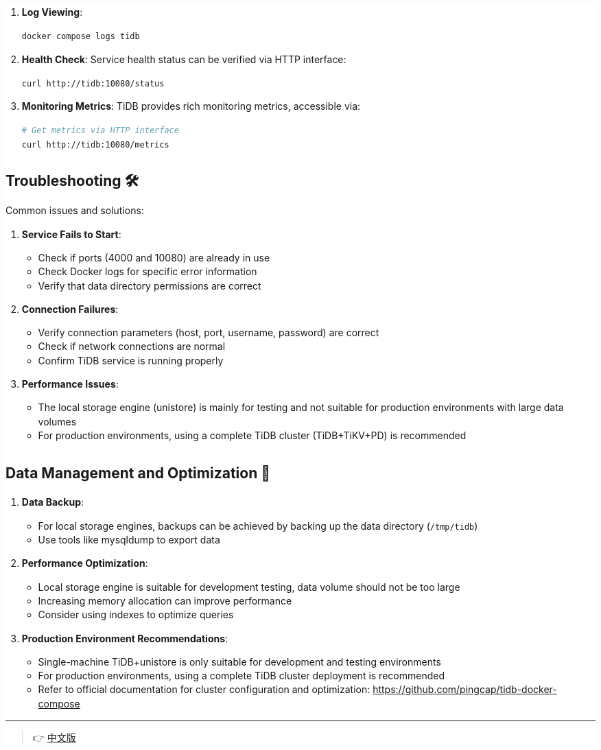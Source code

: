 1. **Log Viewing**:
   ```bash
   docker compose logs tidb
   ```

2. **Health Check**:
   Service health status can be verified via HTTP interface:
   ```bash
   curl http://tidb:10080/status
   ```
   
3. **Monitoring Metrics**:
   TiDB provides rich monitoring metrics, accessible via:
   ```bash
   # Get metrics via HTTP interface
   curl http://tidb:10080/metrics
   ```

## Troubleshooting 🛠️

Common issues and solutions:

1. **Service Fails to Start**:
   - Check if ports (4000 and 10080) are already in use
   - Check Docker logs for specific error information
   - Verify that data directory permissions are correct

2. **Connection Failures**:
   - Verify connection parameters (host, port, username, password) are correct
   - Check if network connections are normal
   - Confirm TiDB service is running properly

3. **Performance Issues**:
   - The local storage engine (unistore) is mainly for testing and not suitable for production environments with large data volumes
   - For production environments, using a complete TiDB cluster (TiDB+TiKV+PD) is recommended

## Data Management and Optimization 💾

1. **Data Backup**:
   - For local storage engines, backups can be achieved by backing up the data directory (`/tmp/tidb`)
   - Use tools like mysqldump to export data

2. **Performance Optimization**:
   - Local storage engine is suitable for development testing, data volume should not be too large
   - Increasing memory allocation can improve performance
   - Consider using indexes to optimize queries

3. **Production Environment Recommendations**:
   - Single-machine TiDB+unistore is only suitable for development and testing environments
   - For production environments, using a complete TiDB cluster deployment is recommended
   - Refer to official documentation for cluster configuration and optimization: https://github.com/pingcap/tidb-docker-compose

---

> 👉 [中文版](../【Dify】TiDB镜像启动过程.md) 